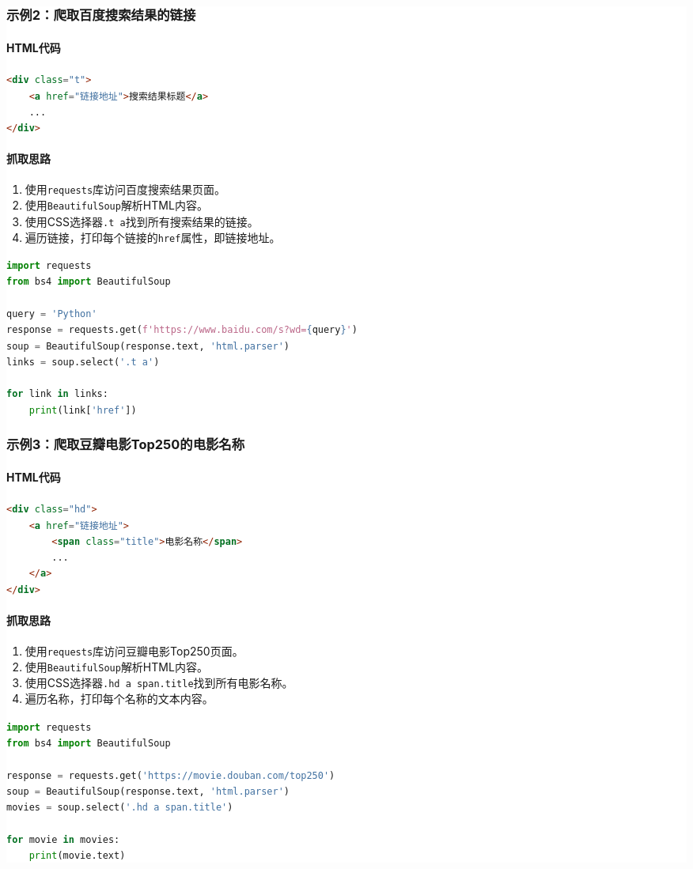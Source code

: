   ### 示例2：爬取百度搜索结果的链接

  #### HTML代码

  ```html
  <div class="t">
      <a href="链接地址">搜索结果标题</a>
      ...
  </div>
  ```

  #### 抓取思路

  1. 使用`requests`库访问百度搜索结果页面。
  2. 使用`BeautifulSoup`解析HTML内容。
  3. 使用CSS选择器`.t a`找到所有搜索结果的链接。
  4. 遍历链接，打印每个链接的`href`属性，即链接地址。

  ```python
  import requests
  from bs4 import BeautifulSoup
  
  query = 'Python'
  response = requests.get(f'https://www.baidu.com/s?wd={query}')
  soup = BeautifulSoup(response.text, 'html.parser')
  links = soup.select('.t a')
  
  for link in links:
      print(link['href'])
  ```

  ### 示例3：爬取豆瓣电影Top250的电影名称

  #### HTML代码

  ```html
  <div class="hd">
      <a href="链接地址">
          <span class="title">电影名称</span>
          ...
      </a>
  </div>
  ```

  #### 抓取思路

  1. 使用`requests`库访问豆瓣电影Top250页面。
  2. 使用`BeautifulSoup`解析HTML内容。
  3. 使用CSS选择器`.hd a span.title`找到所有电影名称。
  4. 遍历名称，打印每个名称的文本内容。

  ```python
  import requests
  from bs4 import BeautifulSoup
  
  response = requests.get('https://movie.douban.com/top250')
  soup = BeautifulSoup(response.text, 'html.parser')
  movies = soup.select('.hd a span.title')
  
  for movie in movies:
      print(movie.text)
  ```
